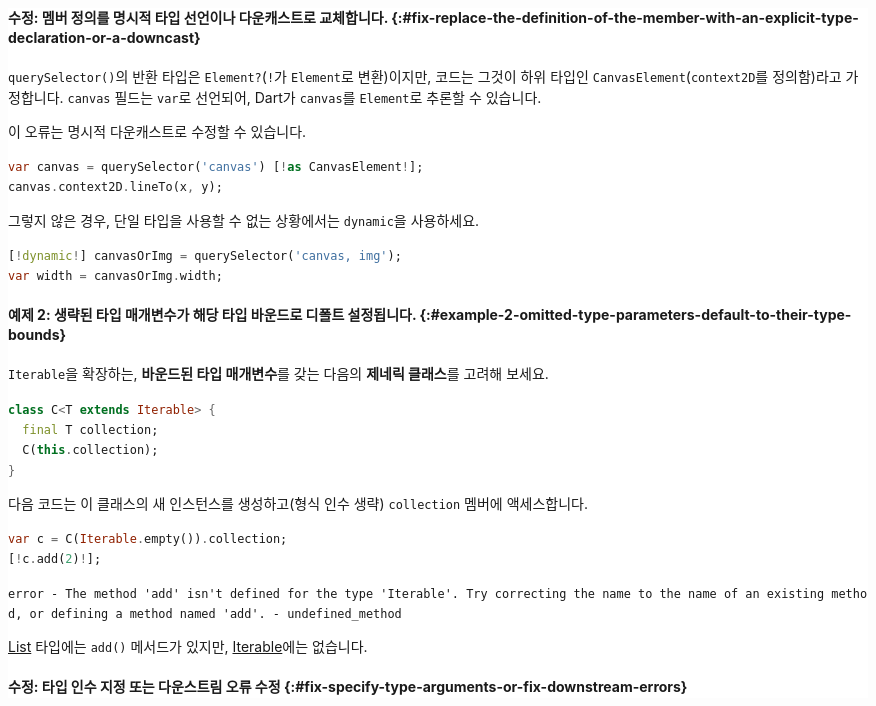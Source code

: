 #### 수정: 멤버 정의를 명시적 타입 선언이나 다운캐스트로 교체합니다. {:#fix-replace-the-definition-of-the-member-with-an-explicit-type-declaration-or-a-downcast}

`querySelector()`의 반환 타입은 `Element?`(`!`가 `Element`로 변환)이지만, 
코드는 그것이 하위 타입인 `CanvasElement`(`context2D`를 정의함)라고 가정합니다. 
`canvas` 필드는 `var`로 선언되어, Dart가 `canvas`를 `Element`로 추론할 수 있습니다.

이 오류는 명시적 다운캐스트로 수정할 수 있습니다.

<?code-excerpt "lib/common_fixes_analysis.dart (canvas-as)" replace="/as \w+/[!$&!]/g"?>
```dart tag=passes-sa
var canvas = querySelector('canvas') [!as CanvasElement!];
canvas.context2D.lineTo(x, y);
```

그렇지 않은 경우, 단일 타입을 사용할 수 없는 상황에서는 `dynamic`을 사용하세요.

<?code-excerpt "lib/common_fixes_analysis.dart (canvas-dynamic)" replace="/dynamic/[!$&!]/g"?>
```dart tag=passes-sa
[!dynamic!] canvasOrImg = querySelector('canvas, img');
var width = canvasOrImg.width;
```

#### 예제 2: 생략된 타입 매개변수가 해당 타입 바운드로 디폴트 설정됩니다. {:#example-2-omitted-type-parameters-default-to-their-type-bounds}

`Iterable`을 확장하는, **바운드된 타입 매개변수**를 갖는 다음의 **제네릭 클래스**를 고려해 보세요.

<?code-excerpt "lib/bounded/my_collection.dart"?>
```dart
class C<T extends Iterable> {
  final T collection;
  C(this.collection);
}
```

다음 코드는 이 클래스의 새 인스턴스를 생성하고(형식 인수 생략) `collection` 멤버에 액세스합니다.

<?code-excerpt "lib/bounded/instantiate_to_bound.dart (undefined-method)" replace="/c\.add\(2\)/[!$&!]/g"?>
```dart tag=fails-sa
var c = C(Iterable.empty()).collection;
[!c.add(2)!];
```

<?code-excerpt "analyzer-results-stable.txt" retain="/add.*isn't defined for the type/" replace="/-(.*?):(.*?):(.*?)-/-/g"?>
```plaintext
error - The method 'add' isn't defined for the type 'Iterable'. Try correcting the name to the name of an existing method, or defining a method named 'add'. - undefined_method
```

[List][] 타입에는 `add()` 메서드가 있지만, [Iterable][]에는 없습니다.

#### 수정: 타입 인수 지정 또는 다운스트림 오류 수정 {:#fix-specify-type-arguments-or-fix-downstream-errors}


[bottom type]: https://en.wikipedia.org/wiki/Bottom_type
[cast()]: {{site.dart-api}}/{{site.sdkInfo.channel}}/dart-core/Iterable/cast.html
[Iterable]: {{site.dart-api}}/{{site.sdkInfo.channel}}/dart-core/Iterable-class.html
[List]: {{site.dart-api}}/{{site.sdkInfo.channel}}/dart-core/List-class.html
[top type]: https://en.wikipedia.org/wiki/Top_type